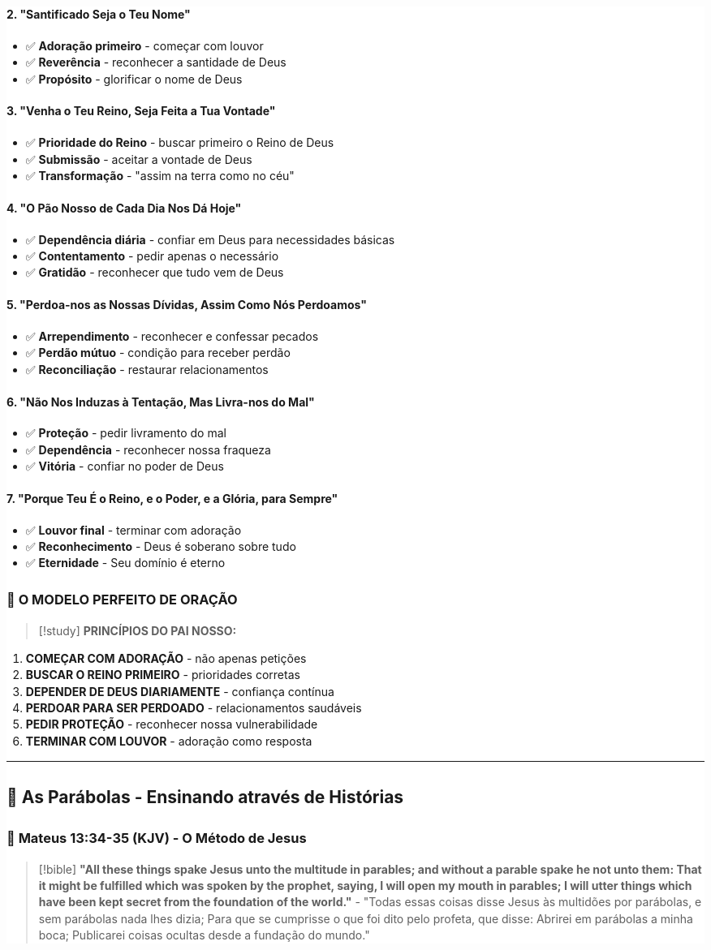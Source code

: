 #### **2. "Santificado Seja o Teu Nome"**
- ✅ **Adoração primeiro** - começar com louvor
- ✅ **Reverência** - reconhecer a santidade de Deus
- ✅ **Propósito** - glorificar o nome de Deus

#### **3. "Venha o Teu Reino, Seja Feita a Tua Vontade"**
- ✅ **Prioridade do Reino** - buscar primeiro o Reino de Deus
- ✅ **Submissão** - aceitar a vontade de Deus
- ✅ **Transformação** - "assim na terra como no céu"

#### **4. "O Pão Nosso de Cada Dia Nos Dá Hoje"**
- ✅ **Dependência diária** - confiar em Deus para necessidades básicas
- ✅ **Contentamento** - pedir apenas o necessário
- ✅ **Gratidão** - reconhecer que tudo vem de Deus

#### **5. "Perdoa-nos as Nossas Dívidas, Assim Como Nós Perdoamos"**
- ✅ **Arrependimento** - reconhecer e confessar pecados
- ✅ **Perdão mútuo** - condição para receber perdão
- ✅ **Reconciliação** - restaurar relacionamentos

#### **6. "Não Nos Induzas à Tentação, Mas Livra-nos do Mal"**
- ✅ **Proteção** - pedir livramento do mal
- ✅ **Dependência** - reconhecer nossa fraqueza
- ✅ **Vitória** - confiar no poder de Deus

#### **7. "Porque Teu É o Reino, e o Poder, e a Glória, para Sempre"**
- ✅ **Louvor final** - terminar com adoração
- ✅ **Reconhecimento** - Deus é soberano sobre tudo
- ✅ **Eternidade** - Seu domínio é eterno

### 🎯 **O MODELO PERFEITO DE ORAÇÃO**

> [!study] **PRINCÍPIOS DO PAI NOSSO:**
1. **COMEÇAR COM ADORAÇÃO** - não apenas petições
2. **BUSCAR O REINO PRIMEIRO** - prioridades corretas
3. **DEPENDER DE DEUS DIARIAMENTE** - confiança contínua
4. **PERDOAR PARA SER PERDOADO** - relacionamentos saudáveis
5. **PEDIR PROTEÇÃO** - reconhecer nossa vulnerabilidade
6. **TERMINAR COM LOUVOR** - adoração como resposta

---

## 🌱 As Parábolas - Ensinando através de Histórias

### 📖 **Mateus 13:34-35 (KJV) - O Método de Jesus**
> [!bible] **"All these things spake Jesus unto the multitude in parables; and without a parable spake he not unto them: That it might be fulfilled which was spoken by the prophet, saying, I will open my mouth in parables; I will utter things which have been kept secret from the foundation of the world."** - "Todas essas coisas disse Jesus às multidões por parábolas, e sem parábolas nada lhes dizia; Para que se cumprisse o que foi dito pelo profeta, que disse: Abrirei em parábolas a minha boca; Publicarei coisas ocultas desde a fundação do mundo."
